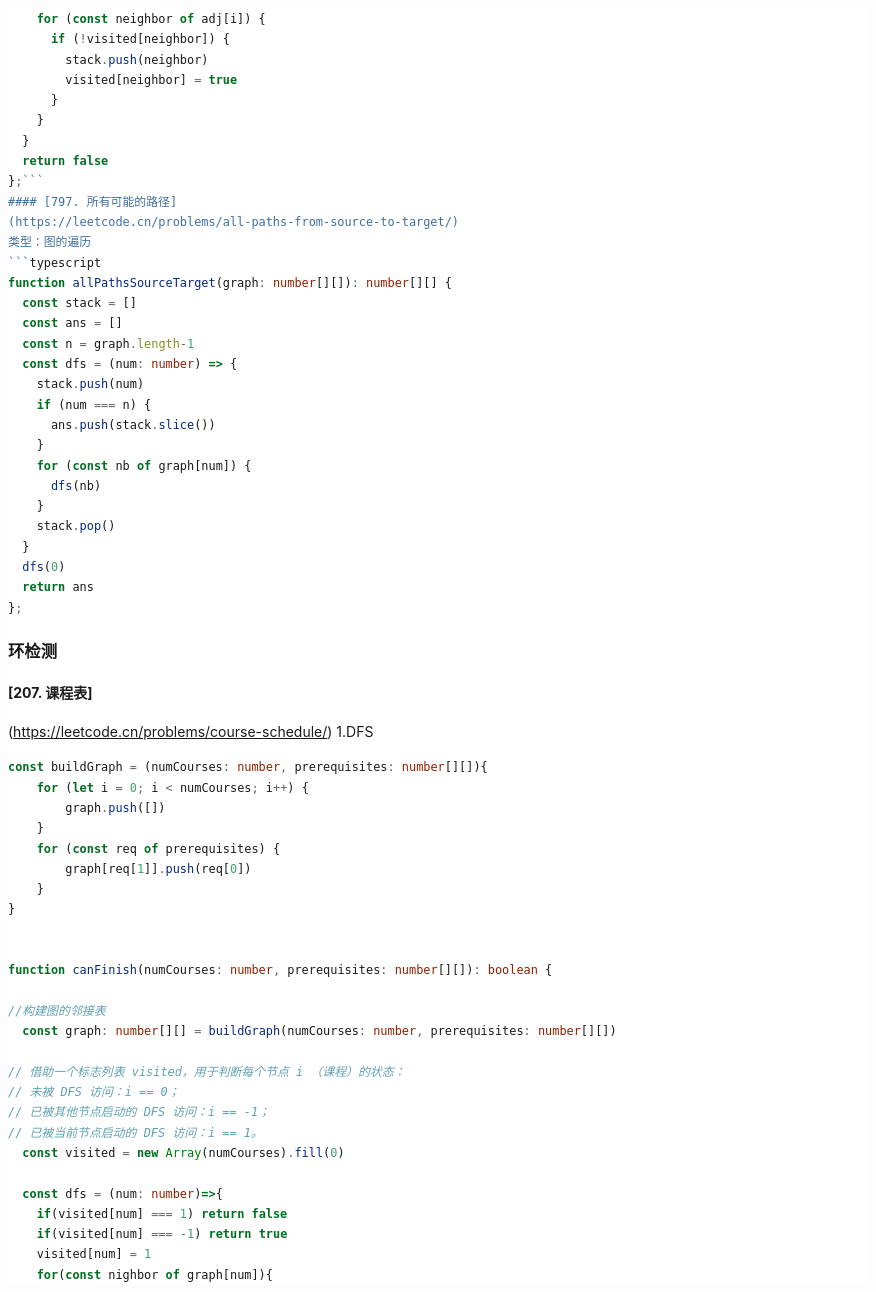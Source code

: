 ```ts
    for (const neighbor of adj[i]) {
      if (!visited[neighbor]) {
        stack.push(neighbor)
        visited[neighbor] = true
      }
    }
  }
  return false
};```
#### [797. 所有可能的路径]
(https://leetcode.cn/problems/all-paths-from-source-to-target/)
类型：图的遍历
```typescript
function allPathsSourceTarget(graph: number[][]): number[][] {
  const stack = []
  const ans = []
  const n = graph.length-1
  const dfs = (num: number) => {
    stack.push(num)
    if (num === n) {
      ans.push(stack.slice())
    }
    for (const nb of graph[num]) {
      dfs(nb)
    }
    stack.pop()
  }
  dfs(0)
  return ans
};
```

### 环检测
#### [207. 课程表]
(https://leetcode.cn/problems/course-schedule/)
1.DFS
```ts
const buildGraph = (numCourses: number, prerequisites: number[][]){
	for (let i = 0; i < numCourses; i++) {
        graph.push([])
    }
    for (const req of prerequisites) {
        graph[req[1]].push(req[0])
    }
}


function canFinish(numCourses: number, prerequisites: number[][]): boolean {

//构建图的邻接表
  const graph: number[][] = buildGraph(numCourses: number, prerequisites: number[][])
  
// 借助一个标志列表 visited，用于判断每个节点 i （课程）的状态：
// 未被 DFS 访问：i == 0；
// 已被其他节点启动的 DFS 访问：i == -1；
// 已被当前节点启动的 DFS 访问：i == 1。
  const visited = new Array(numCourses).fill(0)
  
  const dfs = (num: number)=>{
    if(visited[num] === 1) return false
    if(visited[num] === -1) return true
    visited[num] = 1
    for(const nighbor of graph[num]){
```